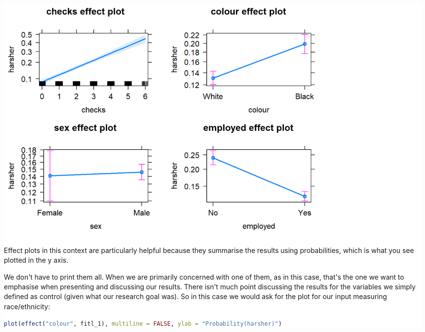 <img src="09-logistic_files/figure-html/unnamed-chunk-12-1.png" width="672" />

Effect plots in this context are particularly helpful because they summarise the results using probabilities, which is what you see plotted in the y axis.

We don't have to print them all. When we are primarily concerned with one of them, as in this case, that's the one we want to emphasise when presenting and discussing our results. There isn't much point discussing the results for the variables we simply defined as control (given what our research goal was). So in this case we would ask for the plot for our input measuring race/ethnicity:


```r
plot(effect("colour", fitl_1), multiline = FALSE, ylab = "Probability(harsher)")
```
